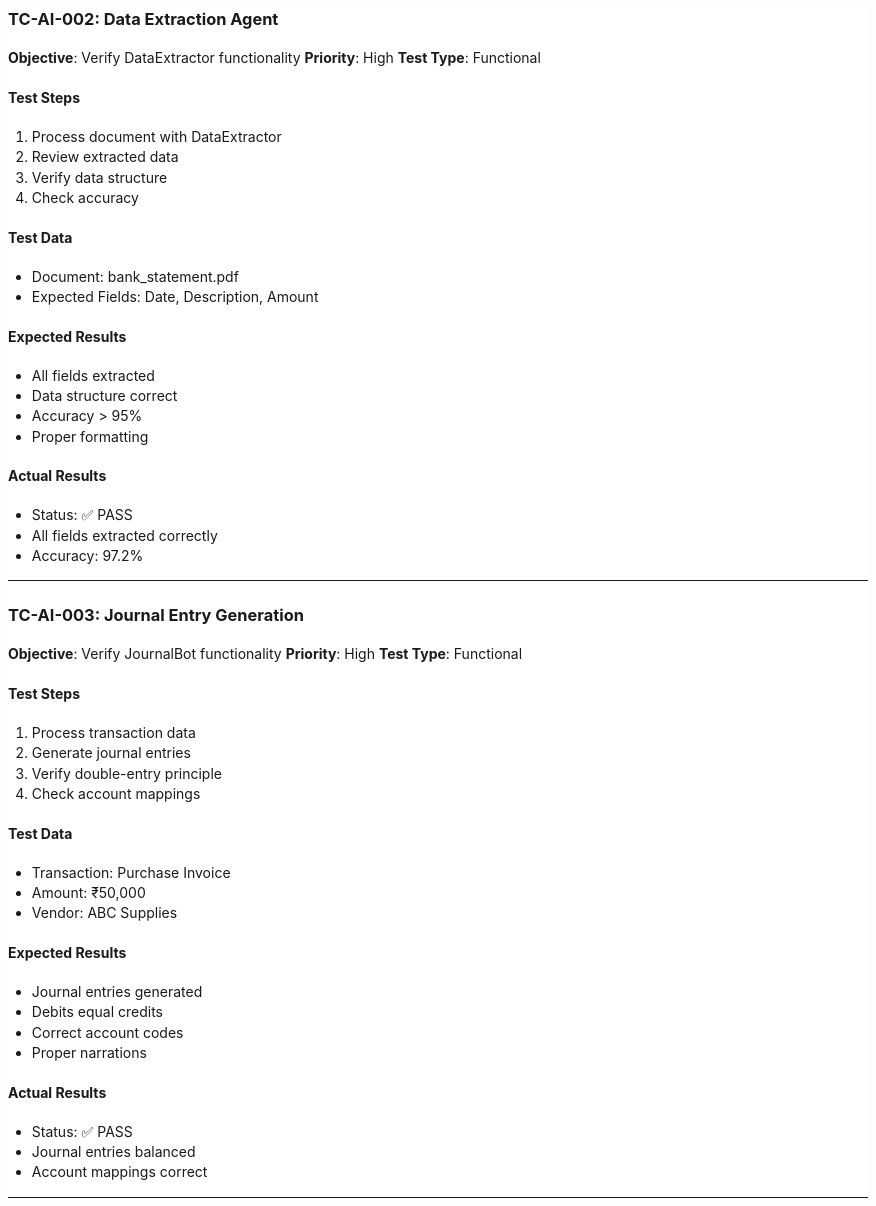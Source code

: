 
### TC-AI-002: Data Extraction Agent
**Objective**: Verify DataExtractor functionality
**Priority**: High
**Test Type**: Functional

#### Test Steps
1. Process document with DataExtractor
2. Review extracted data
3. Verify data structure
4. Check accuracy

#### Test Data
- Document: bank_statement.pdf
- Expected Fields: Date, Description, Amount

#### Expected Results
- All fields extracted
- Data structure correct
- Accuracy > 95%
- Proper formatting

#### Actual Results
- Status: ✅ PASS
- All fields extracted correctly
- Accuracy: 97.2%

---

### TC-AI-003: Journal Entry Generation
**Objective**: Verify JournalBot functionality
**Priority**: High
**Test Type**: Functional

#### Test Steps
1. Process transaction data
2. Generate journal entries
3. Verify double-entry principle
4. Check account mappings

#### Test Data
- Transaction: Purchase Invoice
- Amount: ₹50,000
- Vendor: ABC Supplies

#### Expected Results
- Journal entries generated
- Debits equal credits
- Correct account codes
- Proper narrations

#### Actual Results
- Status: ✅ PASS
- Journal entries balanced
- Account mappings correct

---